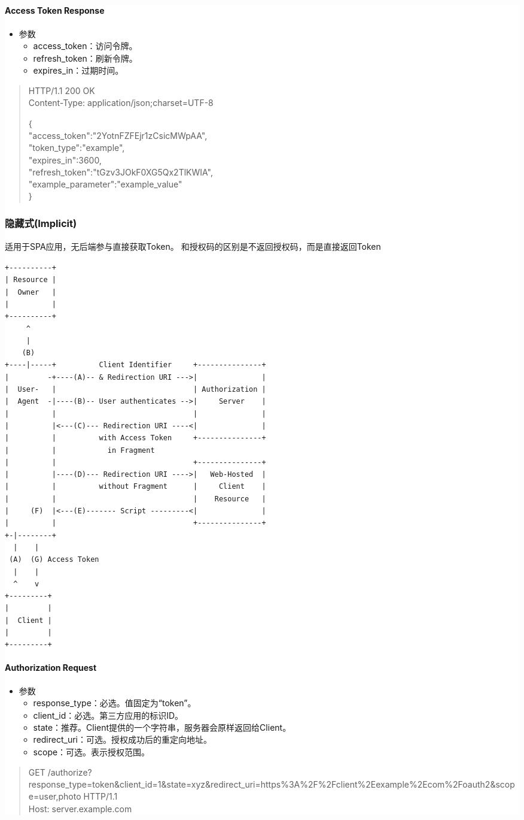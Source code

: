 #### Access Token Response
- 参数
  + access_token：访问令牌。
  + refresh_token：刷新令牌。
  + expires_in：过期时间。

> HTTP/1.1 200 OK  
> Content-Type: application/json;charset=UTF-8  
>   
> {  
>    "access_token":"2YotnFZFEjr1zCsicMWpAA",  
>    "token_type":"example",  
>    "expires_in":3600,   
>    "refresh_token":"tGzv3JOkF0XG5Qx2TlKWIA",   
>    "example_parameter":"example_value"  
> }

### 隐藏式(Implicit)  
适用于SPA应用，无后端参与直接获取Token。 和授权码的区别是不返回授权码，而是直接返回Token
```
+----------+
| Resource |
|  Owner   |
|          |
+----------+
     ^
     |
    (B)
+----|-----+          Client Identifier     +---------------+
|         -+----(A)-- & Redirection URI --->|               |
|  User-   |                                | Authorization |
|  Agent  -|----(B)-- User authenticates -->|     Server    |
|          |                                |               |
|          |<---(C)--- Redirection URI ----<|               |
|          |          with Access Token     +---------------+
|          |            in Fragment
|          |                                +---------------+
|          |----(D)--- Redirection URI ---->|   Web-Hosted  |
|          |          without Fragment      |     Client    |
|          |                                |    Resource   |
|     (F)  |<---(E)------- Script ---------<|               |
|          |                                +---------------+
+-|--------+
  |    |
 (A)  (G) Access Token
  |    |
  ^    v
+---------+
|         |
|  Client |
|         |
+---------+
```
#### Authorization Request
- 参数
  + response_type：必选。值固定为“token”。
  + client_id：必选。第三方应用的标识ID。
  + state：推荐。Client提供的一个字符串，服务器会原样返回给Client。
  + redirect_uri：可选。授权成功后的重定向地址。
  + scope：可选。表示授权范围。
> GET /authorize?response_type=token&client_id=1&state=xyz&redirect_uri=https%3A%2F%2Fclient%2Eexample%2Ecom%2Foauth2&scope=user,photo HTTP/1.1  
> Host: server.example.com
